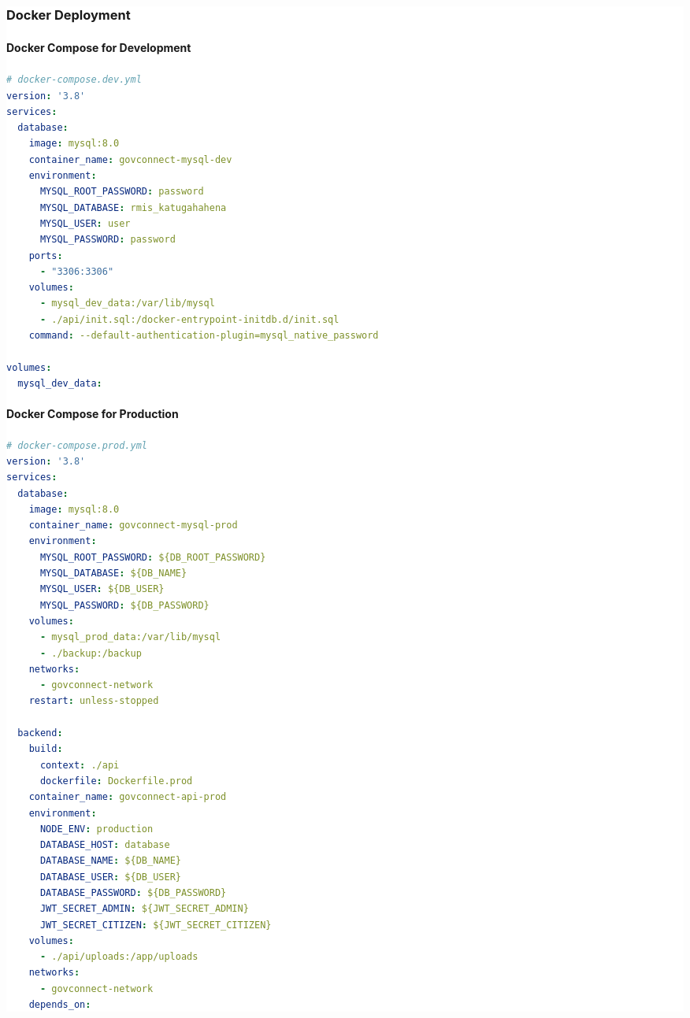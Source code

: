 ### Docker Deployment

#### Docker Compose for Development
```yaml
# docker-compose.dev.yml
version: '3.8'
services:
  database:
    image: mysql:8.0
    container_name: govconnect-mysql-dev
    environment:
      MYSQL_ROOT_PASSWORD: password
      MYSQL_DATABASE: rmis_katugahahena
      MYSQL_USER: user
      MYSQL_PASSWORD: password
    ports:
      - "3306:3306"
    volumes:
      - mysql_dev_data:/var/lib/mysql
      - ./api/init.sql:/docker-entrypoint-initdb.d/init.sql
    command: --default-authentication-plugin=mysql_native_password

volumes:
  mysql_dev_data:
```

#### Docker Compose for Production
```yaml
# docker-compose.prod.yml
version: '3.8'
services:
  database:
    image: mysql:8.0
    container_name: govconnect-mysql-prod
    environment:
      MYSQL_ROOT_PASSWORD: ${DB_ROOT_PASSWORD}
      MYSQL_DATABASE: ${DB_NAME}
      MYSQL_USER: ${DB_USER}
      MYSQL_PASSWORD: ${DB_PASSWORD}
    volumes:
      - mysql_prod_data:/var/lib/mysql
      - ./backup:/backup
    networks:
      - govconnect-network
    restart: unless-stopped
  
  backend:
    build: 
      context: ./api
      dockerfile: Dockerfile.prod
    container_name: govconnect-api-prod
    environment:
      NODE_ENV: production
      DATABASE_HOST: database
      DATABASE_NAME: ${DB_NAME}
      DATABASE_USER: ${DB_USER}
      DATABASE_PASSWORD: ${DB_PASSWORD}
      JWT_SECRET_ADMIN: ${JWT_SECRET_ADMIN}
      JWT_SECRET_CITIZEN: ${JWT_SECRET_CITIZEN}
    volumes:
      - ./api/uploads:/app/uploads
    networks:
      - govconnect-network
    depends_on:
```